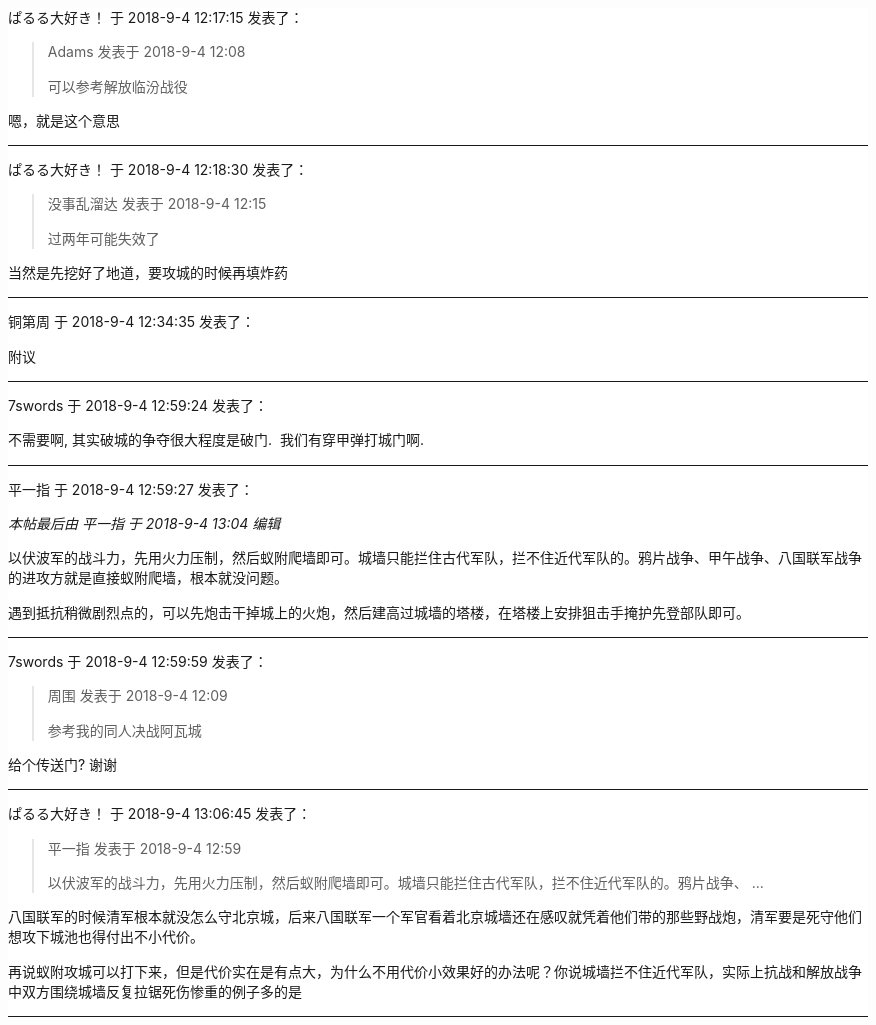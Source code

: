 
ぱるる大好き！ 于 2018-9-4 12:17:15 发表了：

> Adams 发表于 2018-9-4 12:08
>
> 可以参考解放临汾战役

嗯，就是这个意思

---

ぱるる大好き！ 于 2018-9-4 12:18:30 发表了：

> 没事乱溜达 发表于 2018-9-4 12:15
>
> 过两年可能失效了

当然是先挖好了地道，要攻城的时候再填炸药

---

铜第周 于 2018-9-4 12:34:35 发表了：

附议

---

7swords 于 2018-9-4 12:59:24 发表了：

不需要啊, 其实破城的争夺很大程度是破门.&nbsp;&nbsp;我们有穿甲弹打城门啊.

---

平一指 于 2018-9-4 12:59:27 发表了：

_本帖最后由 平一指 于 2018-9-4 13:04 编辑_

以伏波军的战斗力，先用火力压制，然后蚁附爬墙即可。城墙只能拦住古代军队，拦不住近代军队的。鸦片战争、甲午战争、八国联军战争的进攻方就是直接蚁附爬墙，根本就没问题。

遇到抵抗稍微剧烈点的，可以先炮击干掉城上的火炮，然后建高过城墙的塔楼，在塔楼上安排狙击手掩护先登部队即可。

---

7swords 于 2018-9-4 12:59:59 发表了：

> 周围 发表于 2018-9-4 12:09
>
> 参考我的同人决战阿瓦城

给个传送门? 谢谢

---

ぱるる大好き！ 于 2018-9-4 13:06:45 发表了：

> 平一指 发表于 2018-9-4 12:59
>
> 以伏波军的战斗力，先用火力压制，然后蚁附爬墙即可。城墙只能拦住古代军队，拦不住近代军队的。鸦片战争、 ...

八国联军的时候清军根本就没怎么守北京城，后来八国联军一个军官看着北京城墙还在感叹就凭着他们带的那些野战炮，清军要是死守他们想攻下城池也得付出不小代价。

再说蚁附攻城可以打下来，但是代价实在是有点大，为什么不用代价小效果好的办法呢？你说城墙拦不住近代军队，实际上抗战和解放战争中双方围绕城墙反复拉锯死伤惨重的例子多的是

---